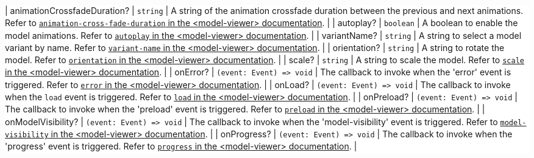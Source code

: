 | animationCrossfadeDuration? | <code>string</code>                                                                                    | A string of the animation crossfade duration between the previous and next animations. Refer to [`animation-cross-fade-duration` in the &lt;model-viewer&gt; documentation](https://modelviewer.dev/docs/index.html#entrydocs-animation-attributes-animationCrossfadeDuration).                                                                                                                                          |
| autoplay?                   | <code>boolean</code>                                                                                   | A boolean to enable the model animations. Refer to [`autoplay` in the &lt;model-viewer&gt; documentation](https://modelviewer.dev/docs/index.html#entrydocs-animation-attributes-autoplay).                                                                                                                                                                                                                              |
| variantName?                | <code>string</code>                                                                                    | A string to select a model variant by name. Refer to [`variant-name` in the &lt;model-viewer&gt; documentation](https://modelviewer.dev/docs/index.html#entrydocs-scenegraph-attributes-variantName).                                                                                                                                                                                                                    |
| orientation?                | <code>string</code>                                                                                    | A string to rotate the model. Refer to [`orientation` in the &lt;model-viewer&gt; documentation](https://modelviewer.dev/docs/index.html#entrydocs-scenegraph-attributes-orientation).                                                                                                                                                                                                                                   |
| scale?                      | <code>string</code>                                                                                    | A string to scale the model. Refer to [`scale` in the &lt;model-viewer&gt; documentation](https://modelviewer.dev/docs/index.html#entrydocs-scenegraph-attributes-scale).                                                                                                                                                                                                                                                |
| onError?                    | <code>(event: Event) => void</code>                                                                    | The callback to invoke when the 'error' event is triggered. Refer to [`error` in the &lt;model-viewer&gt; documentation](https://modelviewer.dev/docs/index.html#entrydocs-loading-events-error).                                                                                                                                                                                                                        |
| onLoad?                     | <code>(event: Event) => void</code>                                                                    | The callback to invoke when the `load` event is triggered. Refer to [`load` in the &lt;model-viewer&gt; documentation](https://modelviewer.dev/docs/index.html#entrydocs-loading-events-load).                                                                                                                                                                                                                           |
| onPreload?                  | <code>(event: Event) => void</code>                                                                    | The callback to invoke when the 'preload' event is triggered. Refer to [`preload` in the &lt;model-viewer&gt; documentation](https://modelviewer.dev/docs/index.html#entrydocs-loading-events-preload).                                                                                                                                                                                                                  |
| onModelVisibility?          | <code>(event: Event) => void</code>                                                                    | The callback to invoke when the 'model-visibility' event is triggered. Refer to [`model-visibility` in the &lt;model-viewer&gt; documentation](https://modelviewer.dev/docs/index.html#entrydocs-loading-events-modelVisibility).                                                                                                                                                                                        |
| onProgress?                 | <code>(event: Event) => void</code>                                                                    | The callback to invoke when the 'progress' event is triggered. Refer to [`progress` in the &lt;model-viewer&gt; documentation](https://modelviewer.dev/docs/index.html#entrydocs-loading-events-progress).                                                                                                                                                                                                               |
